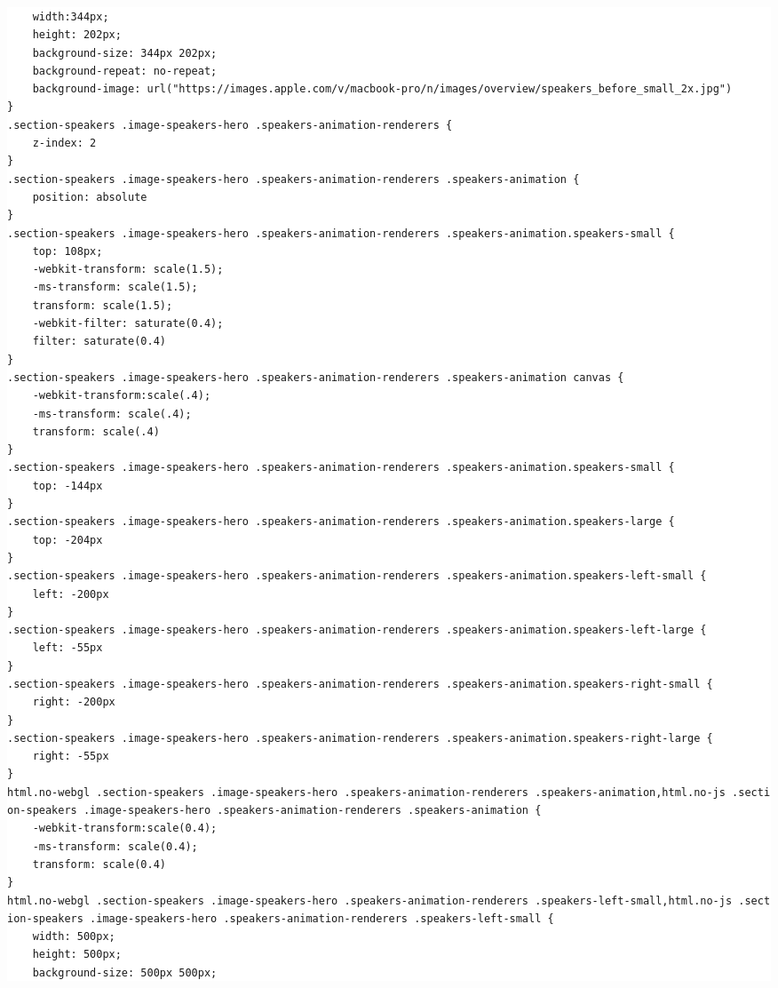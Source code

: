         width:344px;
        height: 202px;
        background-size: 344px 202px;
        background-repeat: no-repeat;
        background-image: url("https://images.apple.com/v/macbook-pro/n/images/overview/speakers_before_small_2x.jpg")
    }
    .section-speakers .image-speakers-hero .speakers-animation-renderers {
        z-index: 2
    }
    .section-speakers .image-speakers-hero .speakers-animation-renderers .speakers-animation {
        position: absolute
    }
    .section-speakers .image-speakers-hero .speakers-animation-renderers .speakers-animation.speakers-small {
        top: 108px;
        -webkit-transform: scale(1.5);
        -ms-transform: scale(1.5);
        transform: scale(1.5);
        -webkit-filter: saturate(0.4);
        filter: saturate(0.4)
    }
    .section-speakers .image-speakers-hero .speakers-animation-renderers .speakers-animation canvas {
        -webkit-transform:scale(.4);
        -ms-transform: scale(.4);
        transform: scale(.4)
    }
    .section-speakers .image-speakers-hero .speakers-animation-renderers .speakers-animation.speakers-small {
        top: -144px
    }
    .section-speakers .image-speakers-hero .speakers-animation-renderers .speakers-animation.speakers-large {
        top: -204px
    }
    .section-speakers .image-speakers-hero .speakers-animation-renderers .speakers-animation.speakers-left-small {
        left: -200px
    }
    .section-speakers .image-speakers-hero .speakers-animation-renderers .speakers-animation.speakers-left-large {
        left: -55px
    }
    .section-speakers .image-speakers-hero .speakers-animation-renderers .speakers-animation.speakers-right-small {
        right: -200px
    }
    .section-speakers .image-speakers-hero .speakers-animation-renderers .speakers-animation.speakers-right-large {
        right: -55px
    }
    html.no-webgl .section-speakers .image-speakers-hero .speakers-animation-renderers .speakers-animation,html.no-js .section-speakers .image-speakers-hero .speakers-animation-renderers .speakers-animation {
        -webkit-transform:scale(0.4);
        -ms-transform: scale(0.4);
        transform: scale(0.4)
    }
    html.no-webgl .section-speakers .image-speakers-hero .speakers-animation-renderers .speakers-left-small,html.no-js .section-speakers .image-speakers-hero .speakers-animation-renderers .speakers-left-small {
        width: 500px;
        height: 500px;
        background-size: 500px 500px;